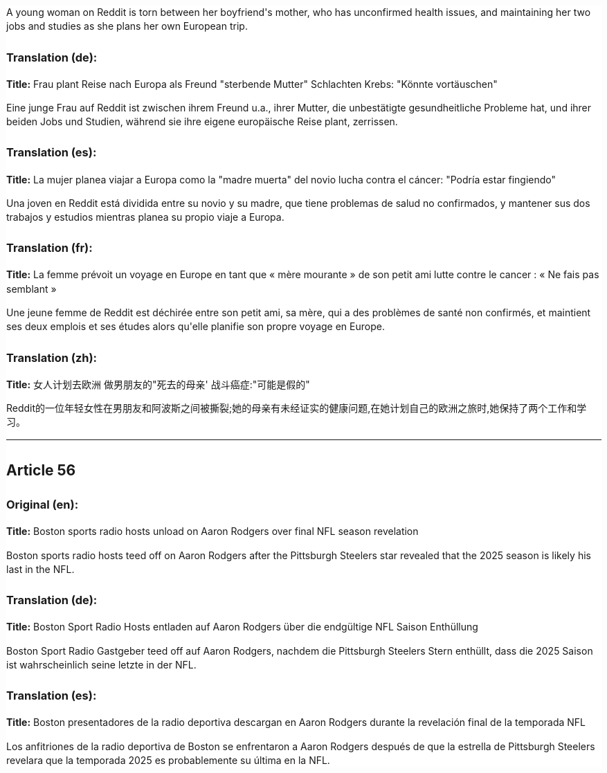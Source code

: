 A young woman on Reddit is torn between her boyfriend&apos;s mother, who has unconfirmed health issues, and maintaining her two jobs and studies as she plans her own European trip.

### Translation (de):
**Title:** Frau plant Reise nach Europa als Freund "sterbende Mutter" Schlachten Krebs: "Könnte vortäuschen"

Eine junge Frau auf Reddit ist zwischen ihrem Freund u.a., ihrer Mutter, die unbestätigte gesundheitliche Probleme hat, und ihrer beiden Jobs und Studien, während sie ihre eigene europäische Reise plant, zerrissen.

### Translation (es):
**Title:** La mujer planea viajar a Europa como la "madre muerta" del novio lucha contra el cáncer: "Podría estar fingiendo"

Una joven en Reddit está dividida entre su novio y su madre, que tiene problemas de salud no confirmados, y mantener sus dos trabajos y estudios mientras planea su propio viaje a Europa.

### Translation (fr):
**Title:** La femme prévoit un voyage en Europe en tant que « mère mourante » de son petit ami lutte contre le cancer : « Ne fais pas semblant »

Une jeune femme de Reddit est déchirée entre son petit ami, sa mère, qui a des problèmes de santé non confirmés, et maintient ses deux emplois et ses études alors qu'elle planifie son propre voyage en Europe.

### Translation (zh):
**Title:** 女人计划去欧洲 做男朋友的"死去的母亲' 战斗癌症:"可能是假的"

Reddit的一位年轻女性在男朋友和阿波斯之间被撕裂;她的母亲有未经证实的健康问题,在她计划自己的欧洲之旅时,她保持了两个工作和学习。

---

## Article 56
### Original (en):
**Title:** Boston sports radio hosts unload on Aaron Rodgers over final NFL season revelation

Boston sports radio hosts teed off on Aaron Rodgers after the Pittsburgh Steelers star revealed that the 2025 season is likely his last in the NFL.

### Translation (de):
**Title:** Boston Sport Radio Hosts entladen auf Aaron Rodgers über die endgültige NFL Saison Enthüllung

Boston Sport Radio Gastgeber teed off auf Aaron Rodgers, nachdem die Pittsburgh Steelers Stern enthüllt, dass die 2025 Saison ist wahrscheinlich seine letzte in der NFL.

### Translation (es):
**Title:** Boston presentadores de la radio deportiva descargan en Aaron Rodgers durante la revelación final de la temporada NFL

Los anfitriones de la radio deportiva de Boston se enfrentaron a Aaron Rodgers después de que la estrella de Pittsburgh Steelers revelara que la temporada 2025 es probablemente su última en la NFL.
